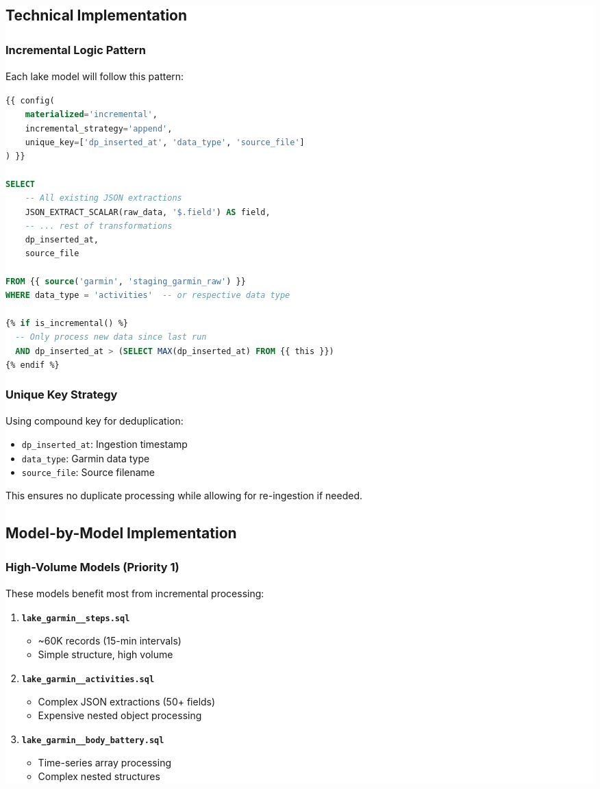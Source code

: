 ## Technical Implementation

### Incremental Logic Pattern
Each lake model will follow this pattern:

```sql
{{ config(
    materialized='incremental',
    incremental_strategy='append',
    unique_key=['dp_inserted_at', 'data_type', 'source_file']
) }}

SELECT
    -- All existing JSON extractions
    JSON_EXTRACT_SCALAR(raw_data, '$.field') AS field,
    -- ... rest of transformations
    dp_inserted_at,
    source_file

FROM {{ source('garmin', 'staging_garmin_raw') }}
WHERE data_type = 'activities'  -- or respective data type

{% if is_incremental() %}
  -- Only process new data since last run
  AND dp_inserted_at > (SELECT MAX(dp_inserted_at) FROM {{ this }})
{% endif %}
```

### Unique Key Strategy
Using compound key for deduplication:
- `dp_inserted_at`: Ingestion timestamp
- `data_type`: Garmin data type
- `source_file`: Source filename

This ensures no duplicate processing while allowing for re-ingestion if needed.

## Model-by-Model Implementation

### High-Volume Models (Priority 1)
These models benefit most from incremental processing:

1. **`lake_garmin__steps.sql`**
   - ~60K records (15-min intervals)
   - Simple structure, high volume

2. **`lake_garmin__activities.sql`** 
   - Complex JSON extractions (50+ fields)
   - Expensive nested object processing

3. **`lake_garmin__body_battery.sql`**
   - Time-series array processing
   - Complex nested structures
